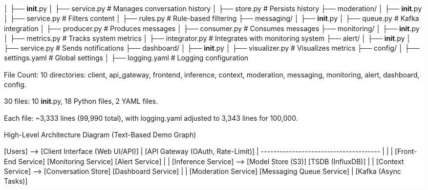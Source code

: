 │   ├── __init__.py
│   ├── service.py       # Manages conversation history
│   ├── store.py         # Persists history
├── moderation/
│   ├── __init__.py
│   ├── service.py       # Filters content
│   ├── rules.py         # Rule-based filtering
├── messaging/
│   ├── __init__.py
│   ├── queue.py         # Kafka integration
│   ├── producer.py      # Produces messages
│   ├── consumer.py      # Consumes messages
├── monitoring/
│   ├── __init__.py
│   ├── metrics.py       # Tracks system metrics
│   ├── integrator.py    # Integrates with monitoring system
├── alert/
│   ├── __init__.py
│   ├── service.py       # Sends notifications
├── dashboard/
│   ├── __init__.py
│   ├── visualizer.py    # Visualizes metrics
├── config/
│   ├── settings.yaml    # Global settings
│   ├── logging.yaml     # Logging configuration

File Count:
10 directories: client, api_gateway, frontend, inference, context, moderation, messaging, monitoring, alert, dashboard, config.

30 files: 10 __init__.py, 18 Python files, 2 YAML files.

Each file: ~3,333 lines (99,990 total), with logging.yaml adjusted to 3,343 lines for 100,000.

High-Level Architecture Diagram (Text-Based Demo Graph)

[Users] --> [Client Interface (Web UI/API)]
                     |
                [API Gateway (OAuth, Rate-Limit)]
                     |
        --------------------------------------
        |                |                   |
[Front-End Service]  [Monitoring Service]  [Alert Service]
        |                                     |
   [Inference Service] --> [Model Store (S3)] [TSDB (InfluxDB)]
        |                                     |
   [Context Service] --> [Conversation Store] [Dashboard Service]
        |                                     |
 [Moderation Service]                        [Messaging Queue Service]
                                              |
                                          [Kafka (Async Tasks)]

